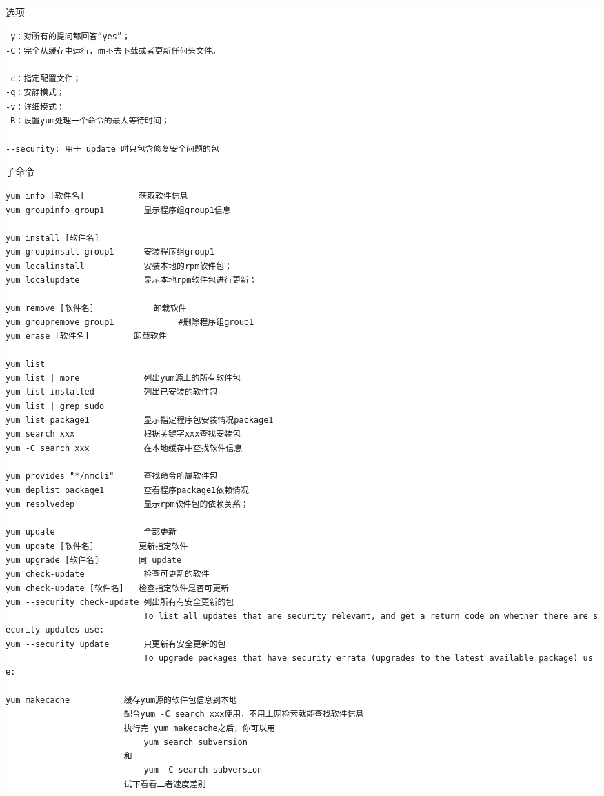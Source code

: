 选项

    -y：对所有的提问都回答“yes”；
    -C：完全从缓存中运行，而不去下载或者更新任何头文件。

    -c：指定配置文件；
    -q：安静模式；
    -v：详细模式；
    -R：设置yum处理一个命令的最大等待时间；

    --security: 用于 update 时只包含修复安全问题的包

子命令

    yum info [软件名]           获取软件信息
    yum groupinfo group1        显示程序组group1信息

    yum install [软件名]        
    yum groupinsall group1      安装程序组group1
    yum localinstall            安装本地的rpm软件包；
    yum localupdate             显示本地rpm软件包进行更新；

    yum remove [软件名]	        卸载软件
    yum groupremove group1             #删除程序组group1
    yum erase [软件名]	        卸载软件

    yum list
    yum list | more             列出yum源上的所有软件包
    yum list installed          列出已安装的软件包
    yum list | grep sudo
    yum list package1           显示指定程序包安装情况package1
    yum search xxx              根据关键字xxx查找安装包
    yum -C search xxx           在本地缓存中查找软件信息

    yum provides "*/nmcli"      查找命令所属软件包
    yum deplist package1        查看程序package1依赖情况
    yum resolvedep              显示rpm软件包的依赖关系；

    yum update                  全部更新
    yum update [软件名]         更新指定软件
    yum upgrade [软件名]        同 update
    yum check-update            检查可更新的软件
    yum check-update [软件名]   检查指定软件是否可更新
    yum --security check-update 列出所有有安全更新的包
                                To list all updates that are security relevant, and get a return code on whether there are security updates use:
    yum --security update       只更新有安全更新的包
                                To upgrade packages that have security errata (upgrades to the latest available package) use:

    yum makecache           缓存yum源的软件包信息到本地
                            配合yum -C search xxx使用，不用上网检索就能查找软件信息
                            执行完 yum makecache之后，你可以用
                                yum search subversion
                            和
                                yum -C search subversion
                            试下看看二者速度差别
